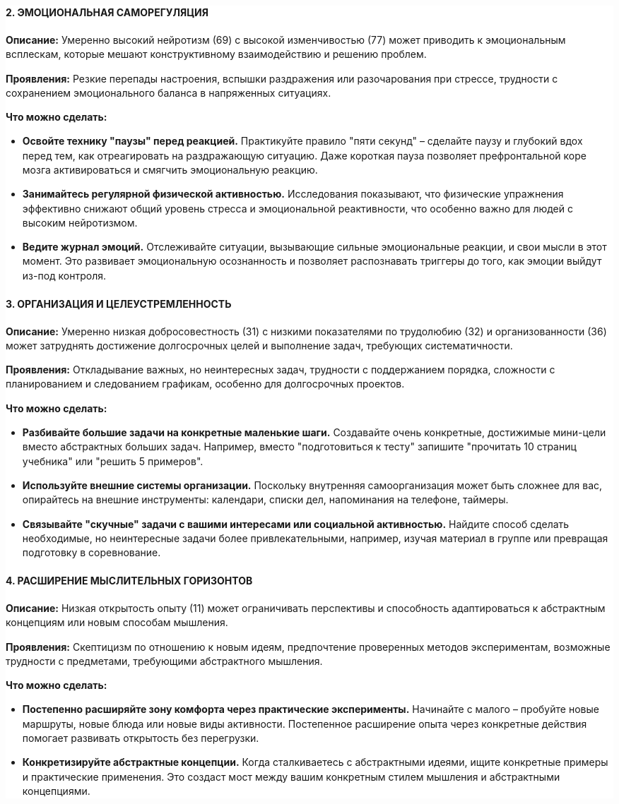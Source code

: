 #### 2. ЭМОЦИОНАЛЬНАЯ САМОРЕГУЛЯЦИЯ

**Описание:** Умеренно высокий нейротизм (69) с высокой изменчивостью (77) может приводить к эмоциональным всплескам, которые мешают конструктивному взаимодействию и решению проблем.

**Проявления:** Резкие перепады настроения, вспышки раздражения или разочарования при стрессе, трудности с сохранением эмоционального баланса в напряженных ситуациях.

**Что можно сделать:**
- **Освойте технику "паузы" перед реакцией.** Практикуйте правило "пяти секунд" – сделайте паузу и глубокий вдох перед тем, как отреагировать на раздражающую ситуацию. Даже короткая пауза позволяет префронтальной коре мозга активироваться и смягчить эмоциональную реакцию.
  
- **Занимайтесь регулярной физической активностью.** Исследования показывают, что физические упражнения эффективно снижают общий уровень стресса и эмоциональной реактивности, что особенно важно для людей с высоким нейротизмом.
  
- **Ведите журнал эмоций.** Отслеживайте ситуации, вызывающие сильные эмоциональные реакции, и свои мысли в этот момент. Это развивает эмоциональную осознанность и позволяет распознавать триггеры до того, как эмоции выйдут из-под контроля.

#### 3. ОРГАНИЗАЦИЯ И ЦЕЛЕУСТРЕМЛЕННОСТЬ

**Описание:** Умеренно низкая добросовестность (31) с низкими показателями по трудолюбию (32) и организованности (36) может затруднять достижение долгосрочных целей и выполнение задач, требующих систематичности.

**Проявления:** Откладывание важных, но неинтересных задач, трудности с поддержанием порядка, сложности с планированием и следованием графикам, особенно для долгосрочных проектов.

**Что можно сделать:**
- **Разбивайте большие задачи на конкретные маленькие шаги.** Создавайте очень конкретные, достижимые мини-цели вместо абстрактных больших задач. Например, вместо "подготовиться к тесту" запишите "прочитать 10 страниц учебника" или "решить 5 примеров".
  
- **Используйте внешние системы организации.** Поскольку внутренняя самоорганизация может быть сложнее для вас, опирайтесь на внешние инструменты: календари, списки дел, напоминания на телефоне, таймеры.
  
- **Связывайте "скучные" задачи с вашими интересами или социальной активностью.** Найдите способ сделать необходимые, но неинтересные задачи более привлекательными, например, изучая материал в группе или превращая подготовку в соревнование.

#### 4. РАСШИРЕНИЕ МЫСЛИТЕЛЬНЫХ ГОРИЗОНТОВ

**Описание:** Низкая открытость опыту (11) может ограничивать перспективы и способность адаптироваться к абстрактным концепциям или новым способам мышления.

**Проявления:** Скептицизм по отношению к новым идеям, предпочтение проверенных методов экспериментам, возможные трудности с предметами, требующими абстрактного мышления.

**Что можно сделать:**
- **Постепенно расширяйте зону комфорта через практические эксперименты.** Начинайте с малого – пробуйте новые маршруты, новые блюда или новые виды активности. Постепенное расширение опыта через конкретные действия помогает развивать открытость без перегрузки.
  
- **Конкретизируйте абстрактные концепции.** Когда сталкиваетесь с абстрактными идеями, ищите конкретные примеры и практические применения. Это создаст мост между вашим конкретным стилем мышления и абстрактными концепциями.
  
